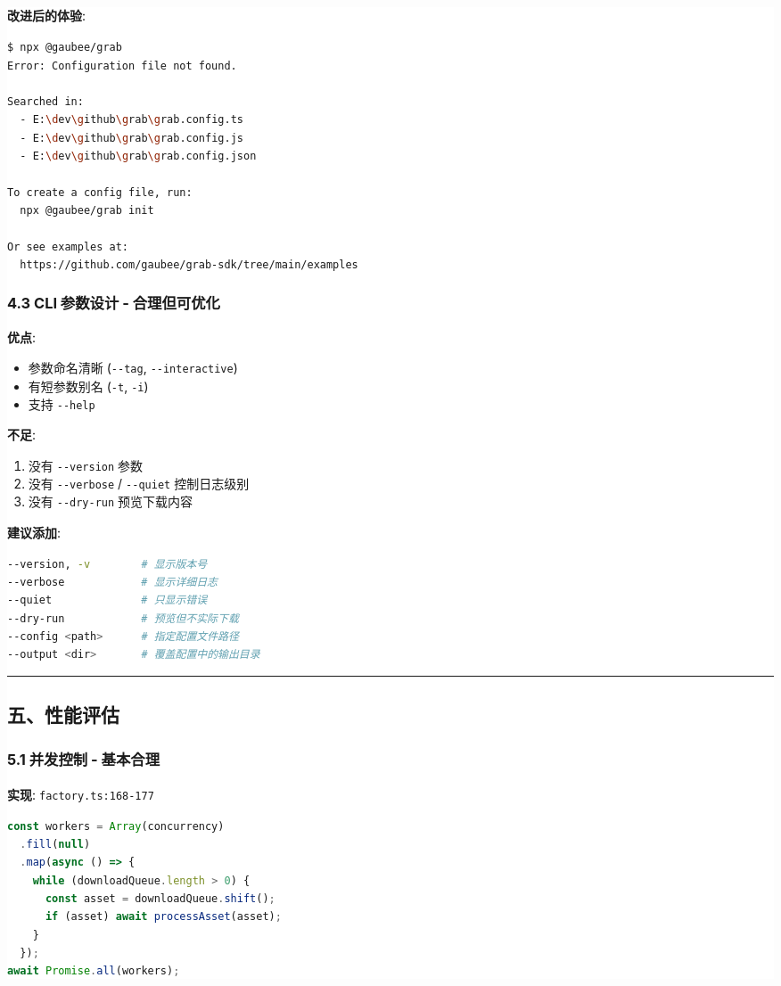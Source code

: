 **改进后的体验**:
```bash
$ npx @gaubee/grab
Error: Configuration file not found.

Searched in:
  - E:\dev\github\grab\grab.config.ts
  - E:\dev\github\grab\grab.config.js
  - E:\dev\github\grab\grab.config.json

To create a config file, run:
  npx @gaubee/grab init

Or see examples at:
  https://github.com/gaubee/grab-sdk/tree/main/examples
```

### 4.3 CLI 参数设计 - **合理但可优化**

**优点**:
- 参数命名清晰 (`--tag`, `--interactive`)
- 有短参数别名 (`-t`, `-i`)
- 支持 `--help`

**不足**:
1. 没有 `--version` 参数
2. 没有 `--verbose` / `--quiet` 控制日志级别
3. 没有 `--dry-run` 预览下载内容

**建议添加**:
```bash
--version, -v        # 显示版本号
--verbose            # 显示详细日志
--quiet              # 只显示错误
--dry-run            # 预览但不实际下载
--config <path>      # 指定配置文件路径
--output <dir>       # 覆盖配置中的输出目录
```

---

## 五、性能评估

### 5.1 并发控制 - **基本合理**

**实现**: `factory.ts:168-177`

```typescript
const workers = Array(concurrency)
  .fill(null)
  .map(async () => {
    while (downloadQueue.length > 0) {
      const asset = downloadQueue.shift();
      if (asset) await processAsset(asset);
    }
  });
await Promise.all(workers);
```
